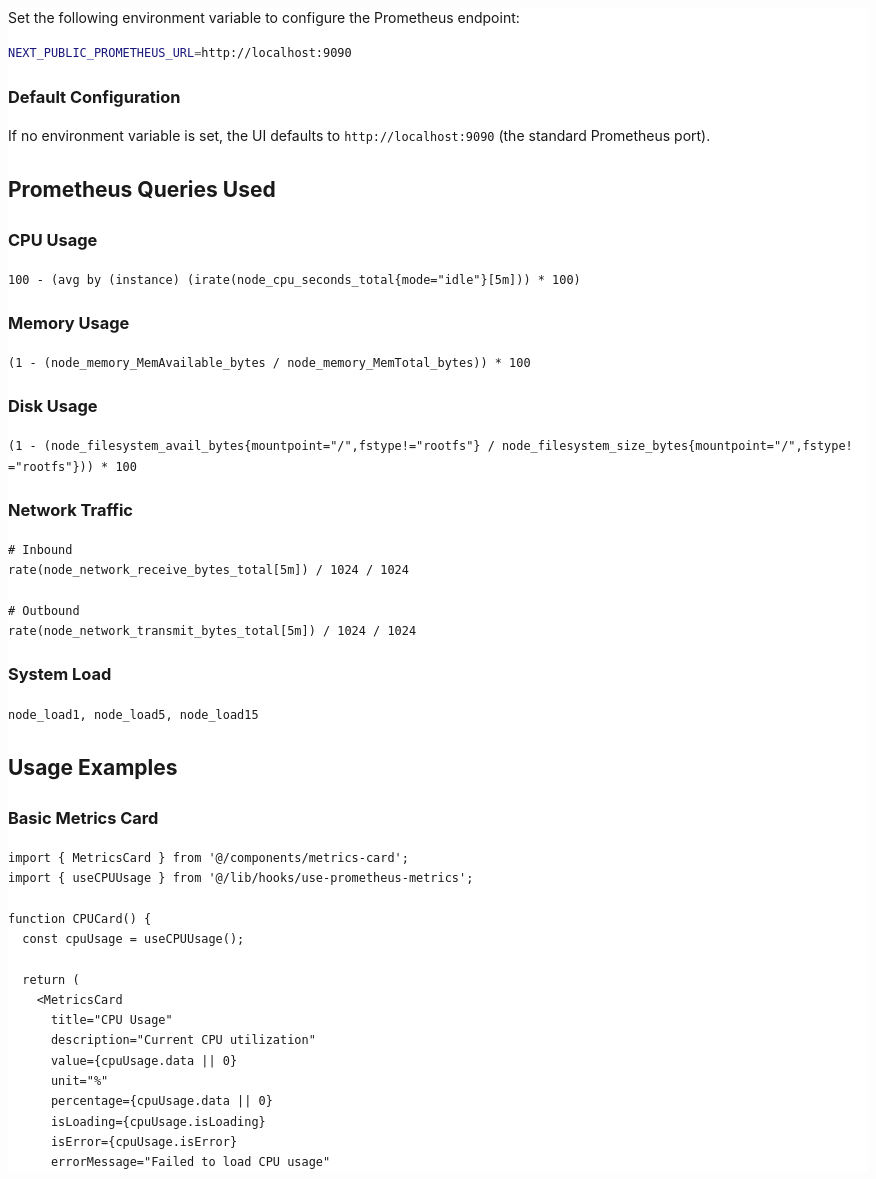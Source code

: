 Set the following environment variable to configure the Prometheus endpoint:

```bash
NEXT_PUBLIC_PROMETHEUS_URL=http://localhost:9090
```

### Default Configuration

If no environment variable is set, the UI defaults to `http://localhost:9090` (the standard Prometheus port).

## Prometheus Queries Used

### CPU Usage
```promql
100 - (avg by (instance) (irate(node_cpu_seconds_total{mode="idle"}[5m])) * 100)
```

### Memory Usage
```promql
(1 - (node_memory_MemAvailable_bytes / node_memory_MemTotal_bytes)) * 100
```

### Disk Usage
```promql
(1 - (node_filesystem_avail_bytes{mountpoint="/",fstype!="rootfs"} / node_filesystem_size_bytes{mountpoint="/",fstype!="rootfs"})) * 100
```

### Network Traffic
```promql
# Inbound
rate(node_network_receive_bytes_total[5m]) / 1024 / 1024

# Outbound  
rate(node_network_transmit_bytes_total[5m]) / 1024 / 1024
```

### System Load
```promql
node_load1, node_load5, node_load15
```

## Usage Examples

### Basic Metrics Card

```tsx
import { MetricsCard } from '@/components/metrics-card';
import { useCPUUsage } from '@/lib/hooks/use-prometheus-metrics';

function CPUCard() {
  const cpuUsage = useCPUUsage();
  
  return (
    <MetricsCard
      title="CPU Usage"
      description="Current CPU utilization"
      value={cpuUsage.data || 0}
      unit="%"
      percentage={cpuUsage.data || 0}
      isLoading={cpuUsage.isLoading}
      isError={cpuUsage.isError}
      errorMessage="Failed to load CPU usage"
```